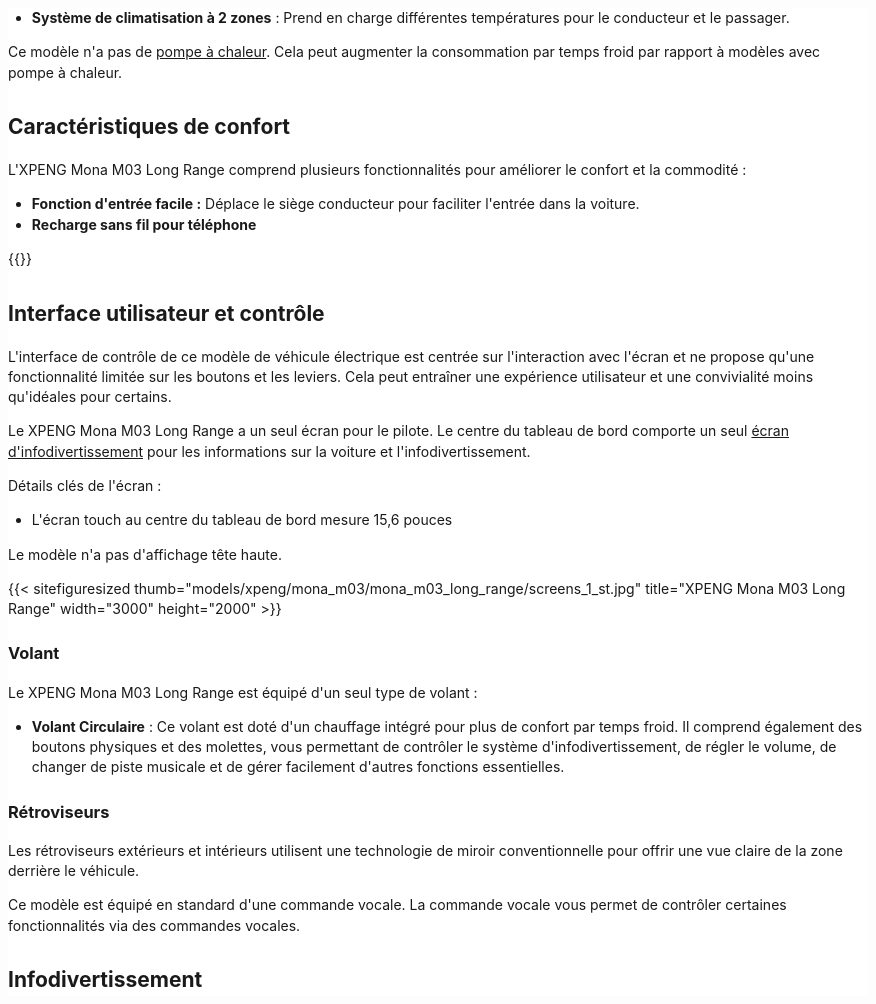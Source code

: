 - **Système de climatisation à 2 zones** : Prend en charge différentes températures pour le conducteur et le passager.

Ce modèle n'a pas de [pompe à chaleur](../../../../technology/hvac/#heat-pump). Cela peut augmenter la consommation par temps froid par rapport à modèles avec pompe à chaleur.

## Caractéristiques de confort

L'XPENG Mona M03 Long Range comprend plusieurs fonctionnalités pour améliorer le confort et la commodité :

- **Fonction d'entrée facile :** Déplace le siège conducteur pour faciliter l'entrée dans la voiture.
- **Recharge sans fil pour téléphone**

{{<evkxdisplayaddarticle />}}

## Interface utilisateur et contrôle

L'interface de contrôle de ce modèle de véhicule électrique est centrée sur l'interaction avec l'écran et ne propose qu'une fonctionnalité limitée sur les boutons et les leviers. Cela peut entraîner une expérience utilisateur et une convivialité moins qu'idéales pour certains.

Le XPENG Mona M03 Long Range a un seul écran pour le pilote. Le centre du tableau de bord comporte un seul [écran d'infodivertissement](../../../../technology/userinterface/screens/#infotainment-screen) pour les informations sur la voiture et l'infodivertissement.

Détails clés de l'écran :

- L'écran touch au centre du tableau de bord mesure 15,6 pouces

Le modèle n'a pas d'affichage tête haute.

{{< sitefiguresized thumb="models/xpeng/mona_m03/mona_m03_long_range/screens_1_st.jpg" title="XPENG Mona M03 Long Range" width="3000" height="2000"  >}}

### Volant

Le XPENG Mona M03 Long Range est équipé d'un seul type de volant :

- **Volant Circulaire** : Ce volant est doté d'un chauffage intégré pour plus de confort par temps froid. Il comprend également des boutons physiques et des molettes, vous permettant de contrôler le système d'infodivertissement, de régler le volume, de changer de piste musicale et de gérer facilement d'autres fonctions essentielles.

### Rétroviseurs

Les rétroviseurs extérieurs et intérieurs utilisent une technologie de miroir conventionnelle pour offrir une vue claire de la zone derrière le véhicule.

Ce modèle est équipé en standard d'une commande vocale. La commande vocale vous permet de contrôler certaines fonctionnalités via des commandes vocales.

## Infodivertissement

